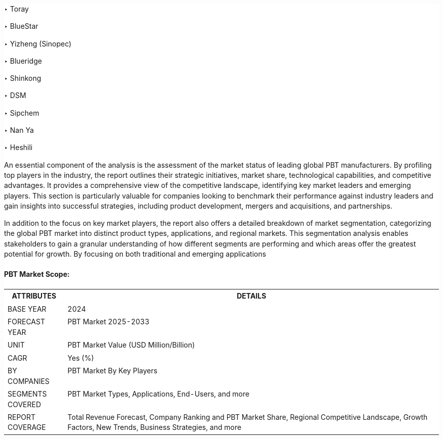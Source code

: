 ‣ Toray

‣ BlueStar

‣ Yizheng (Sinopec)

‣ Blueridge

‣ Shinkong

‣ DSM

‣ Sipchem

‣ Nan Ya

‣ Heshili

An essential component of the analysis is the assessment of the market status of leading global PBT manufacturers. By profiling top players in the industry, the report outlines their strategic initiatives, market share, technological capabilities, and competitive advantages. It provides a comprehensive view of the competitive landscape, identifying key market leaders and emerging players. This section is particularly valuable for companies looking to benchmark their performance against industry leaders and gain insights into successful strategies, including product development, mergers and acquisitions, and partnerships.

In addition to the focus on key market players, the report also offers a detailed breakdown of market segmentation, categorizing the global PBT market into distinct product types, applications, and regional markets. This segmentation analysis enables stakeholders to gain a granular understanding of how different segments are performing and which areas offer the greatest potential for growth. By focusing on both traditional and emerging applications

<h4>PBT Market Scope:</h4>
<table>
<tr>
<th>ATTRIBUTES</th>
<th>DETAILS</th>
</tr>
<tr>
<td>BASE YEAR</td>
<td>2024</td>
</tr>
<tr>
<td>FORECAST YEAR</td>
<td>PBT Market 2025-2033</td>
</tr>
<tr>
<td>UNIT</td>
<td>PBT Market Value (USD Million/Billion)</td>
<tr>
<td>CAGR</td>
<td>Yes (%)</td>
</tr>
</tr>
<tr>
<td>BY COMPANIES</td>
<td>PBT Market By Key Players</td>
</tr>
<tr>
<td>SEGMENTS COVERED</td>
<td>PBT Market Types, Applications, End-Users, and more</td>
</tr>
<tr>
<td>REPORT COVERAGE</td>
<td>Total Revenue Forecast, Company Ranking and PBT Market Share, Regional Competitive Landscape, Growth Factors, New Trends, Business Strategies, and more</td>
</tr>
<tr>